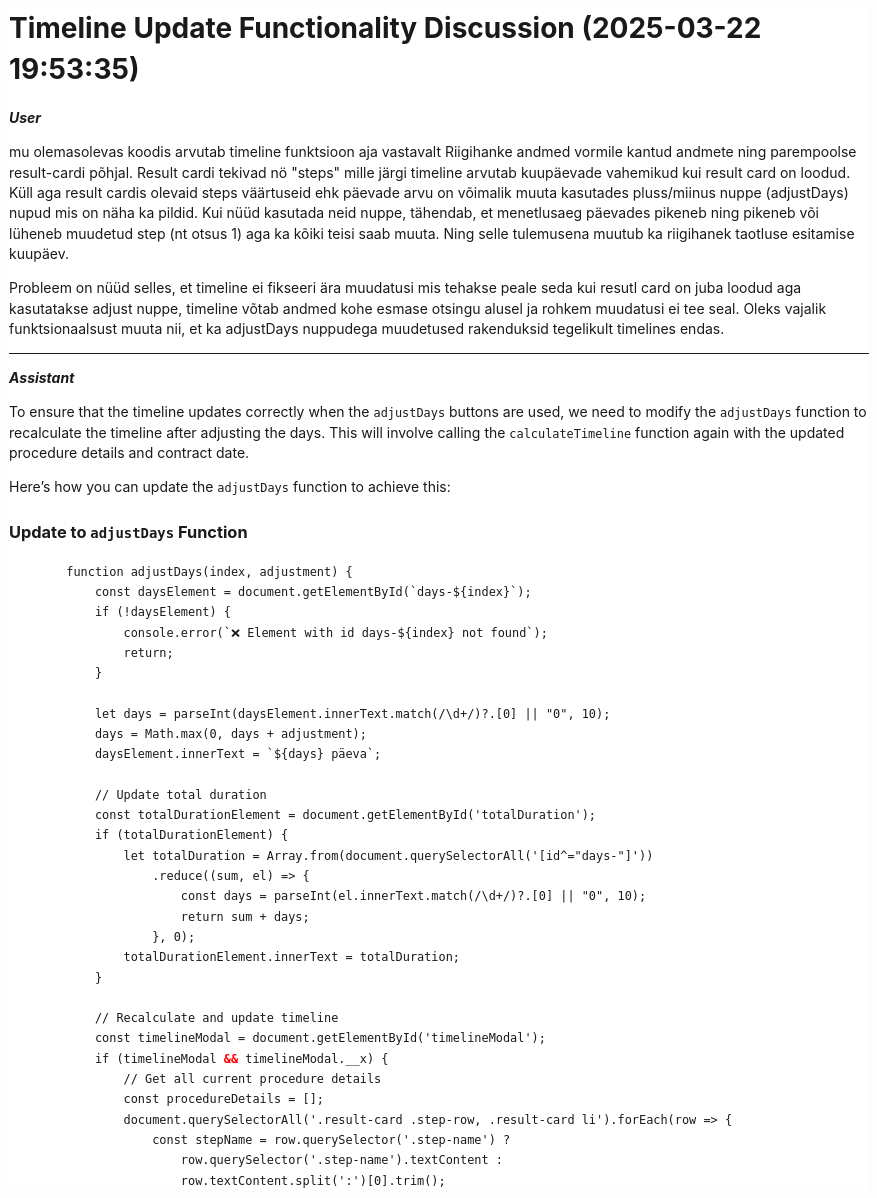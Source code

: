 

# Timeline Update Functionality Discussion (2025-03-22 19:53:35)

_**User**_

mu olemasolevas koodis arvutab timeline funktsioon aja vastavalt Riigihanke andmed vormile kantud andmete ning parempoolse result-cardi põhjal. Result cardi tekivad nö "steps" mille järgi timeline arvutab kuupäevade vahemikud kui result card on loodud. Küll aga result cardis olevaid steps väärtuseid ehk päevade arvu on võimalik muuta kasutades pluss/miinus nuppe (adjustDays) nupud mis on näha ka pildid. Kui nüüd kasutada neid nuppe, tähendab, et menetlusaeg päevades pikeneb ning pikeneb või lüheneb muudetud step (nt otsus 1) aga ka kõiki teisi saab muuta. Ning selle tulemusena muutub ka riigihanek taotluse esitamise kuupäev. 

Probleem on nüüd selles, et timeline ei fikseeri ära muudatusi mis tehakse peale seda kui resutl card on juba loodud aga kasutatakse adjust nuppe, timeline võtab andmed kohe esmase otsingu alusel ja rohkem muudatusi ei tee seal. Oleks vajalik funktsionaalsust muuta nii, et ka adjustDays nuppudega muudetused rakenduksid tegelikult timelines endas.

---

_**Assistant**_

To ensure that the timeline updates correctly when the `adjustDays` buttons are used, we need to modify the `adjustDays` function to recalculate the timeline after adjusting the days. This will involve calling the `calculateTimeline` function again with the updated procedure details and contract date.

Here’s how you can update the `adjustDays` function to achieve this:

### Update to `adjustDays` Function

```javascript:timeline.html
        function adjustDays(index, adjustment) {
            const daysElement = document.getElementById(`days-${index}`);
            if (!daysElement) {
                console.error(`❌ Element with id days-${index} not found`);
                return;
            }

            let days = parseInt(daysElement.innerText.match(/\d+/)?.[0] || "0", 10);
            days = Math.max(0, days + adjustment);
            daysElement.innerText = `${days} päeva`;

            // Update total duration
            const totalDurationElement = document.getElementById('totalDuration');
            if (totalDurationElement) {
                let totalDuration = Array.from(document.querySelectorAll('[id^="days-"]'))
                    .reduce((sum, el) => {
                        const days = parseInt(el.innerText.match(/\d+/)?.[0] || "0", 10);
                        return sum + days;
                    }, 0);
                totalDurationElement.innerText = totalDuration;
            }

            // Recalculate and update timeline
            const timelineModal = document.getElementById('timelineModal');
            if (timelineModal && timelineModal.__x) {
                // Get all current procedure details
                const procedureDetails = [];
                document.querySelectorAll('.result-card .step-row, .result-card li').forEach(row => {
                    const stepName = row.querySelector('.step-name') ?
                        row.querySelector('.step-name').textContent :
                        row.textContent.split(':')[0].trim();
```